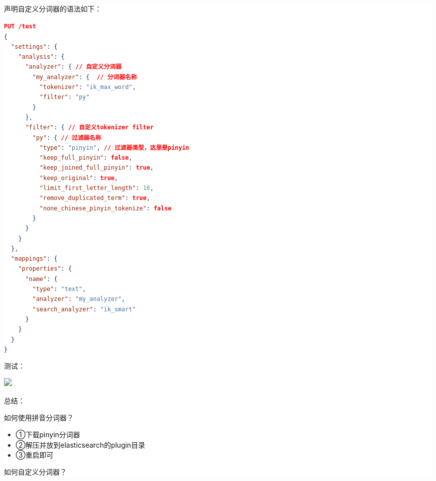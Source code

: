 声明自定义分词器的语法如下：

```json
PUT /test
{
  "settings": {
    "analysis": {
      "analyzer": { // 自定义分词器
        "my_analyzer": {  // 分词器名称
          "tokenizer": "ik_max_word",
          "filter": "py"
        }
      },
      "filter": { // 自定义tokenizer filter
        "py": { // 过滤器名称
          "type": "pinyin", // 过滤器类型，这里是pinyin
		  "keep_full_pinyin": false,
          "keep_joined_full_pinyin": true,
          "keep_original": true,
          "limit_first_letter_length": 16,
          "remove_duplicated_term": true,
          "none_chinese_pinyin_tokenize": false
        }
      }
    }
  },
  "mappings": {
    "properties": {
      "name": {
        "type": "text",
        "analyzer": "my_analyzer",
        "search_analyzer": "ik_smart"
      }
    }
  }
}

```


测试：

![](https://aabb-2023.oss-cn-beijing.aliyuncs.com/202308272253644.png)

总结：

如何使用拼音分词器？

*   ①下载pinyin分词器
*   ②解压并放到elasticsearch的plugin目录
*   ③重启即可


如何自定义分词器？
